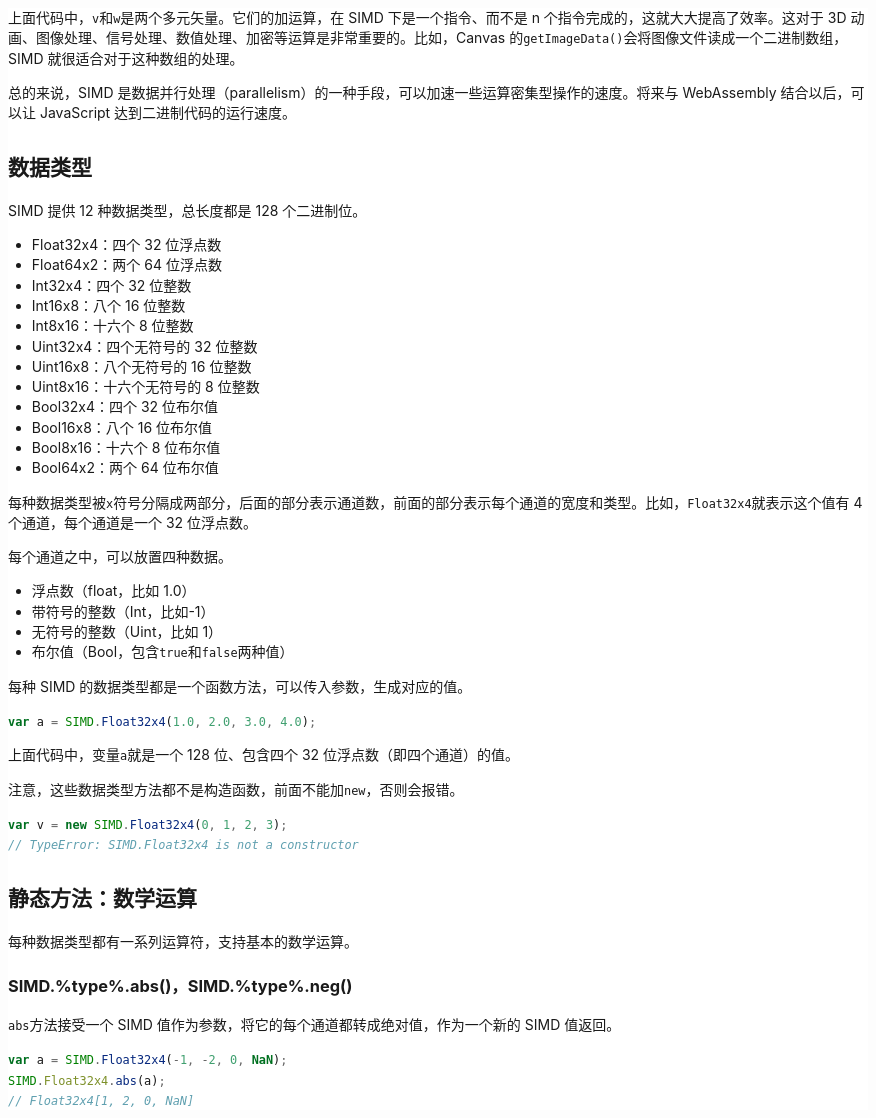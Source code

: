 上面代码中，`v`和`w`是两个多元矢量。它们的加运算，在 SIMD 下是一个指令、而不是 n 个指令完成的，这就大大提高了效率。这对于 3D 动画、图像处理、信号处理、数值处理、加密等运算是非常重要的。比如，Canvas 的`getImageData()`会将图像文件读成一个二进制数组，SIMD 就很适合对于这种数组的处理。

总的来说，SIMD 是数据并行处理（parallelism）的一种手段，可以加速一些运算密集型操作的速度。将来与 WebAssembly 结合以后，可以让 JavaScript 达到二进制代码的运行速度。

## 数据类型

SIMD 提供 12 种数据类型，总长度都是 128 个二进制位。

- Float32x4：四个 32 位浮点数
- Float64x2：两个 64 位浮点数
- Int32x4：四个 32 位整数
- Int16x8：八个 16 位整数
- Int8x16：十六个 8 位整数
- Uint32x4：四个无符号的 32 位整数
- Uint16x8：八个无符号的 16 位整数
- Uint8x16：十六个无符号的 8 位整数
- Bool32x4：四个 32 位布尔值
- Bool16x8：八个 16 位布尔值
- Bool8x16：十六个 8 位布尔值
- Bool64x2：两个 64 位布尔值

每种数据类型被`x`符号分隔成两部分，后面的部分表示通道数，前面的部分表示每个通道的宽度和类型。比如，`Float32x4`就表示这个值有 4 个通道，每个通道是一个 32 位浮点数。

每个通道之中，可以放置四种数据。

- 浮点数（float，比如 1.0）
- 带符号的整数（Int，比如-1）
- 无符号的整数（Uint，比如 1）
- 布尔值（Bool，包含`true`和`false`两种值）

每种 SIMD 的数据类型都是一个函数方法，可以传入参数，生成对应的值。

```javascript
var a = SIMD.Float32x4(1.0, 2.0, 3.0, 4.0);
```

上面代码中，变量`a`就是一个 128 位、包含四个 32 位浮点数（即四个通道）的值。

注意，这些数据类型方法都不是构造函数，前面不能加`new`，否则会报错。

```javascript
var v = new SIMD.Float32x4(0, 1, 2, 3);
// TypeError: SIMD.Float32x4 is not a constructor
```

## 静态方法：数学运算

每种数据类型都有一系列运算符，支持基本的数学运算。

### SIMD.%type%.abs()，SIMD.%type%.neg()

`abs`方法接受一个 SIMD 值作为参数，将它的每个通道都转成绝对值，作为一个新的 SIMD 值返回。

```javascript
var a = SIMD.Float32x4(-1, -2, 0, NaN);
SIMD.Float32x4.abs(a);
// Float32x4[1, 2, 0, NaN]
```
